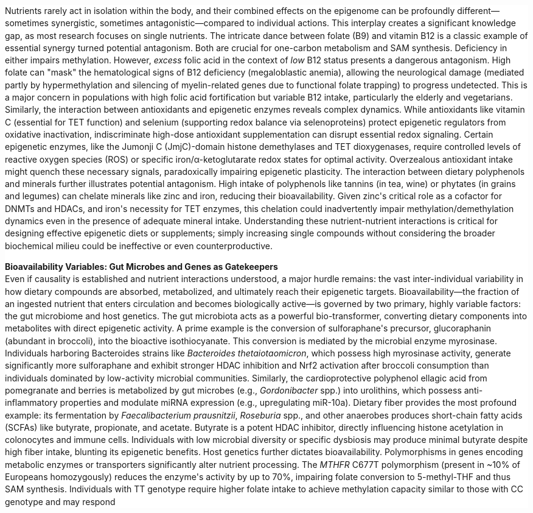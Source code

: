 Nutrients rarely act in isolation within the body, and their combined effects on the epigenome can be profoundly different—sometimes synergistic, sometimes antagonistic—compared to individual actions. This interplay creates a significant knowledge gap, as most research focuses on single nutrients. The intricate dance between folate (B9) and vitamin B12 is a classic example of essential synergy turned potential antagonism. Both are crucial for one-carbon metabolism and SAM synthesis. Deficiency in either impairs methylation. However, *excess* folic acid in the context of *low* B12 status presents a dangerous antagonism. High folate can "mask" the hematological signs of B12 deficiency (megaloblastic anemia), allowing the neurological damage (mediated partly by hypermethylation and silencing of myelin-related genes due to functional folate trapping) to progress undetected. This is a major concern in populations with high folic acid fortification but variable B12 intake, particularly the elderly and vegetarians. Similarly, the interaction between antioxidants and epigenetic enzymes reveals complex dynamics. While antioxidants like vitamin C (essential for TET function) and selenium (supporting redox balance via selenoproteins) protect epigenetic regulators from oxidative inactivation, indiscriminate high-dose antioxidant supplementation can disrupt essential redox signaling. Certain epigenetic enzymes, like the Jumonji C (JmjC)-domain histone demethylases and TET dioxygenases, require controlled levels of reactive oxygen species (ROS) or specific iron/α-ketoglutarate redox states for optimal activity. Overzealous antioxidant intake might quench these necessary signals, paradoxically impairing epigenetic plasticity. The interaction between dietary polyphenols and minerals further illustrates potential antagonism. High intake of polyphenols like tannins (in tea, wine) or phytates (in grains and legumes) can chelate minerals like zinc and iron, reducing their bioavailability. Given zinc's critical role as a cofactor for DNMTs and HDACs, and iron's necessity for TET enzymes, this chelation could inadvertently impair methylation/demethylation dynamics even in the presence of adequate mineral intake. Understanding these nutrient-nutrient interactions is critical for designing effective epigenetic diets or supplements; simply increasing single compounds without considering the broader biochemical milieu could be ineffective or even counterproductive.

**Bioavailability Variables: Gut Microbes and Genes as Gatekeepers**  
Even if causality is established and nutrient interactions understood, a major hurdle remains: the vast inter-individual variability in how dietary compounds are absorbed, metabolized, and ultimately reach their epigenetic targets. Bioavailability—the fraction of an ingested nutrient that enters circulation and becomes biologically active—is governed by two primary, highly variable factors: the gut microbiome and host genetics. The gut microbiota acts as a powerful bio-transformer, converting dietary components into metabolites with direct epigenetic activity. A prime example is the conversion of sulforaphane's precursor, glucoraphanin (abundant in broccoli), into the bioactive isothiocyanate. This conversion is mediated by the microbial enzyme myrosinase. Individuals harboring Bacteroides strains like *Bacteroides thetaiotaomicron*, which possess high myrosinase activity, generate significantly more sulforaphane and exhibit stronger HDAC inhibition and Nrf2 activation after broccoli consumption than individuals dominated by low-activity microbial communities. Similarly, the cardioprotective polyphenol ellagic acid from pomegranate and berries is metabolized by gut microbes (e.g., *Gordonibacter* spp.) into urolithins, which possess anti-inflammatory properties and modulate miRNA expression (e.g., upregulating miR-10a). Dietary fiber provides the most profound example: its fermentation by *Faecalibacterium prausnitzii*, *Roseburia* spp., and other anaerobes produces short-chain fatty acids (SCFAs) like butyrate, propionate, and acetate. Butyrate is a potent HDAC inhibitor, directly influencing histone acetylation in colonocytes and immune cells. Individuals with low microbial diversity or specific dysbiosis may produce minimal butyrate despite high fiber intake, blunting its epigenetic benefits. Host genetics further dictates bioavailability. Polymorphisms in genes encoding metabolic enzymes or transporters significantly alter nutrient processing. The *MTHFR* C677T polymorphism (present in ~10% of Europeans homozygously) reduces the enzyme's activity by up to 70%, impairing folate conversion to 5-methyl-THF and thus SAM synthesis. Individuals with TT genotype require higher folate intake to achieve methylation capacity similar to those with CC genotype and may respond
